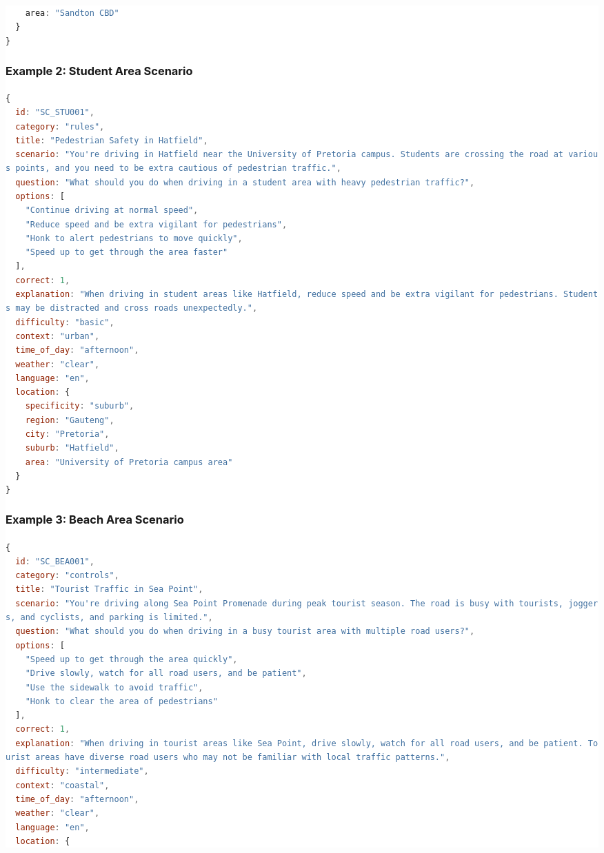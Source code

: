 ```javascript
    area: "Sandton CBD"
  }
}
```

### Example 2: Student Area Scenario
```javascript
{
  id: "SC_STU001",
  category: "rules",
  title: "Pedestrian Safety in Hatfield",
  scenario: "You're driving in Hatfield near the University of Pretoria campus. Students are crossing the road at various points, and you need to be extra cautious of pedestrian traffic.",
  question: "What should you do when driving in a student area with heavy pedestrian traffic?",
  options: [
    "Continue driving at normal speed",
    "Reduce speed and be extra vigilant for pedestrians",
    "Honk to alert pedestrians to move quickly",
    "Speed up to get through the area faster"
  ],
  correct: 1,
  explanation: "When driving in student areas like Hatfield, reduce speed and be extra vigilant for pedestrians. Students may be distracted and cross roads unexpectedly.",
  difficulty: "basic",
  context: "urban",
  time_of_day: "afternoon",
  weather: "clear",
  language: "en",
  location: {
    specificity: "suburb",
    region: "Gauteng",
    city: "Pretoria",
    suburb: "Hatfield",
    area: "University of Pretoria campus area"
  }
}
```

### Example 3: Beach Area Scenario
```javascript
{
  id: "SC_BEA001",
  category: "controls",
  title: "Tourist Traffic in Sea Point",
  scenario: "You're driving along Sea Point Promenade during peak tourist season. The road is busy with tourists, joggers, and cyclists, and parking is limited.",
  question: "What should you do when driving in a busy tourist area with multiple road users?",
  options: [
    "Speed up to get through the area quickly",
    "Drive slowly, watch for all road users, and be patient",
    "Use the sidewalk to avoid traffic",
    "Honk to clear the area of pedestrians"
  ],
  correct: 1,
  explanation: "When driving in tourist areas like Sea Point, drive slowly, watch for all road users, and be patient. Tourist areas have diverse road users who may not be familiar with local traffic patterns.",
  difficulty: "intermediate",
  context: "coastal",
  time_of_day: "afternoon",
  weather: "clear",
  language: "en",
  location: {
```